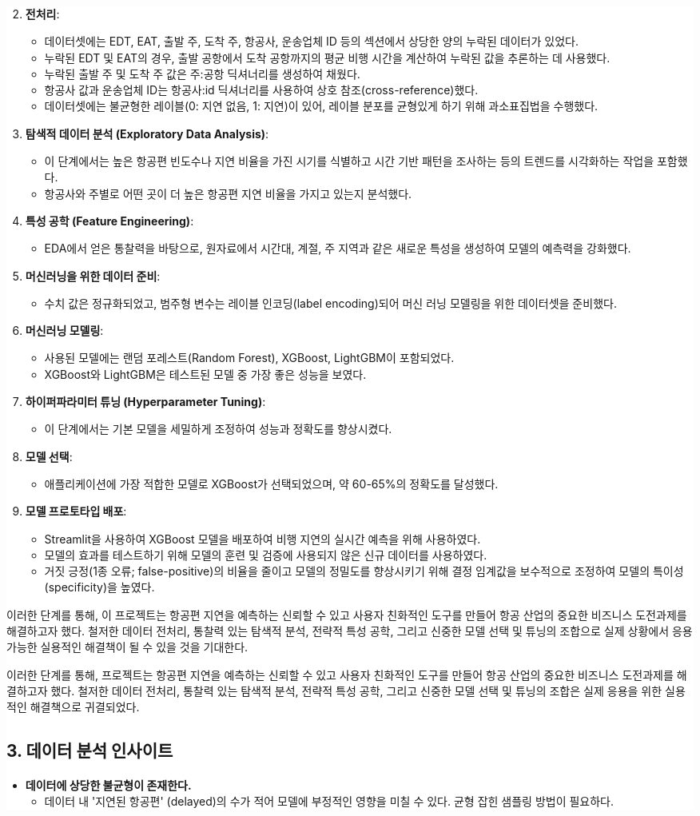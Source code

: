 2. **전처리**:
   - 데이터셋에는 EDT, EAT, 출발 주, 도착 주, 항공사, 운송업체 ID 등의 섹션에서 상당한 양의 누락된 데이터가 있었다.
   - 누락된 EDT 및 EAT의 경우, 출발 공항에서 도착 공항까지의 평균 비행 시간을 계산하여 누락된 값을 추론하는 데 사용했다.
   - 누락된 출발 주 및 도착 주 값은 주:공항 딕셔너리를 생성하여 채웠다.
   - 항공사 값과 운송업체 ID는 항공사:id 딕셔너리를 사용하여 상호 참조(cross-reference)했다.
   - 데이터셋에는 불균형한 레이블(0: 지연 없음, 1: 지연)이 있어, 레이블 분포를 균형있게 하기 위해 과소표집법을 수행했다.

3. **탐색적 데이터 분석 (Exploratory Data Analysis)**:
   - 이 단계에서는 높은 항공편 빈도수나 지연 비율을 가진 시기를 식별하고 시간 기반 패턴을 조사하는 등의 트렌드를 시각화하는 작업을 포함했다.
   - 항공사와 주별로 어떤 곳이 더 높은 항공편 지연 비율을 가지고 있는지 분석했다.

4. **특성 공학 (Feature Engineering)**:
   - EDA에서 얻은 통찰력을 바탕으로, 원자료에서 시간대, 계절, 주 지역과 같은 새로운 특성을 생성하여 모델의 예측력을 강화했다.

5. **머신러닝을 위한 데이터 준비**:
   - 수치 값은 정규화되었고, 범주형 변수는 레이블 인코딩(label encoding)되어 머신 러닝 모델링을 위한 데이터셋을 준비했다.

6. **머신러닝 모델링**:
   - 사용된 모델에는 랜덤 포레스트(Random Forest), XGBoost, LightGBM이 포함되었다.
   - XGBoost와 LightGBM은 테스트된 모델 중 가장 좋은 성능을 보였다.

7. **하이퍼파라미터 튜닝 (Hyperparameter Tuning)**:
   - 이 단계에서는 기본 모델을 세밀하게 조정하여 성능과 정확도를 향상시켰다.

8. **모델 선택**:
   - 애플리케이션에 가장 적합한 모델로 XGBoost가 선택되었으며, 약 60-65%의 정확도를 달성했다.

9. **모델 프로토타입 배포**:
   - Streamlit을 사용하여 XGBoost 모델을 배포하여 비행 지연의 실시간 예측을 위해 사용하였다.
   - 모델의 효과를 테스트하기 위해 모델의 훈련 및 검증에 사용되지 않은 신규 데이터를 사용하였다.
   - 거짓 긍정(1종 오류; false-positive)의 비율을 줄이고 모델의 정밀도를 향상시키기 위해 결정 임계값을 보수적으로 조정하여 모델의 특이성(specificity)을 높였다.

이러한 단계를 통해, 이 프로젝트는 항공편 지연을 예측하는 신뢰할 수 있고 사용자 친화적인 도구를 만들어 항공 산업의 중요한 비즈니스 도전과제를 해결하고자 했다. 철저한 데이터 전처리, 통찰력 있는 탐색적 분석, 전략적 특성 공학, 그리고 신중한 모델 선택 및 튜닝의 조합으로 실제 상황에서 응용가능한 실용적인 해결책이 될 수 있을 것을 기대한다.

이러한 단계를 통해, 프로젝트는 항공편 지연을 예측하는 신뢰할 수 있고 사용자 친화적인 도구를 만들어 항공 산업의 중요한 비즈니스 도전과제를 해결하고자 했다. 철저한 데이터 전처리, 통찰력 있는 탐색적 분석, 전략적 특성 공학, 그리고 신중한 모델 선택 및 튜닝의 조합은 실제 응용을 위한 실용적인 해결책으로 귀결되었다.

## 3. 데이터 분석 인사이트
- **데이터에 상당한 불균형이 존재한다.**
    - 데이터 내 '지연된 항공편' (delayed)의 수가 적어 모델에 부정적인 영향을 미칠 수 있다. 균형 잡힌 샘플링 방법이 필요하다.
  
<div align="center">